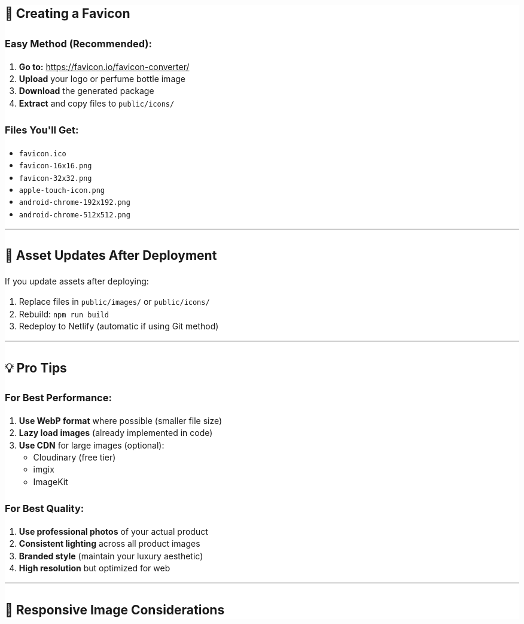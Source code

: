 
## 🎨 Creating a Favicon

### Easy Method (Recommended):

1. **Go to:** https://favicon.io/favicon-converter/
2. **Upload** your logo or perfume bottle image
3. **Download** the generated package
4. **Extract** and copy files to `public/icons/`

### Files You'll Get:
- `favicon.ico`
- `favicon-16x16.png`
- `favicon-32x32.png`
- `apple-touch-icon.png`
- `android-chrome-192x192.png`
- `android-chrome-512x512.png`

---

## 🔄 Asset Updates After Deployment

If you update assets after deploying:

1. Replace files in `public/images/` or `public/icons/`
2. Rebuild: `npm run build`
3. Redeploy to Netlify (automatic if using Git method)

---

## 💡 Pro Tips

### For Best Performance:

1. **Use WebP format** where possible (smaller file size)
2. **Lazy load images** (already implemented in code)
3. **Use CDN** for large images (optional):
   - Cloudinary (free tier)
   - imgix
   - ImageKit

### For Best Quality:

1. **Use professional photos** of your actual product
2. **Consistent lighting** across all product images
3. **Branded style** (maintain your luxury aesthetic)
4. **High resolution** but optimized for web

---

## 📱 Responsive Image Considerations
